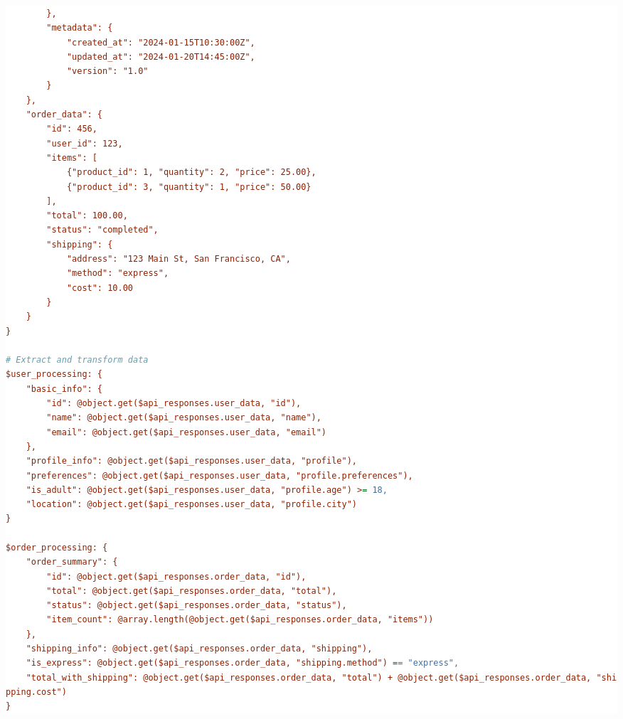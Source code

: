 ```ini
        },
        "metadata": {
            "created_at": "2024-01-15T10:30:00Z",
            "updated_at": "2024-01-20T14:45:00Z",
            "version": "1.0"
        }
    },
    "order_data": {
        "id": 456,
        "user_id": 123,
        "items": [
            {"product_id": 1, "quantity": 2, "price": 25.00},
            {"product_id": 3, "quantity": 1, "price": 50.00}
        ],
        "total": 100.00,
        "status": "completed",
        "shipping": {
            "address": "123 Main St, San Francisco, CA",
            "method": "express",
            "cost": 10.00
        }
    }
}

# Extract and transform data
$user_processing: {
    "basic_info": {
        "id": @object.get($api_responses.user_data, "id"),
        "name": @object.get($api_responses.user_data, "name"),
        "email": @object.get($api_responses.user_data, "email")
    },
    "profile_info": @object.get($api_responses.user_data, "profile"),
    "preferences": @object.get($api_responses.user_data, "profile.preferences"),
    "is_adult": @object.get($api_responses.user_data, "profile.age") >= 18,
    "location": @object.get($api_responses.user_data, "profile.city")
}

$order_processing: {
    "order_summary": {
        "id": @object.get($api_responses.order_data, "id"),
        "total": @object.get($api_responses.order_data, "total"),
        "status": @object.get($api_responses.order_data, "status"),
        "item_count": @array.length(@object.get($api_responses.order_data, "items"))
    },
    "shipping_info": @object.get($api_responses.order_data, "shipping"),
    "is_express": @object.get($api_responses.order_data, "shipping.method") == "express",
    "total_with_shipping": @object.get($api_responses.order_data, "total") + @object.get($api_responses.order_data, "shipping.cost")
}
```
